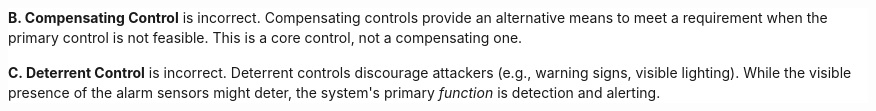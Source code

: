 **B. Compensating Control** is incorrect. Compensating controls provide an alternative means to meet a requirement when the primary control is not feasible. This is a core control, not a compensating one.

**C. Deterrent Control** is incorrect. Deterrent controls discourage attackers (e.g., warning signs, visible lighting). While the visible presence of the alarm sensors might deter, the system's primary *function* is detection and alerting.

